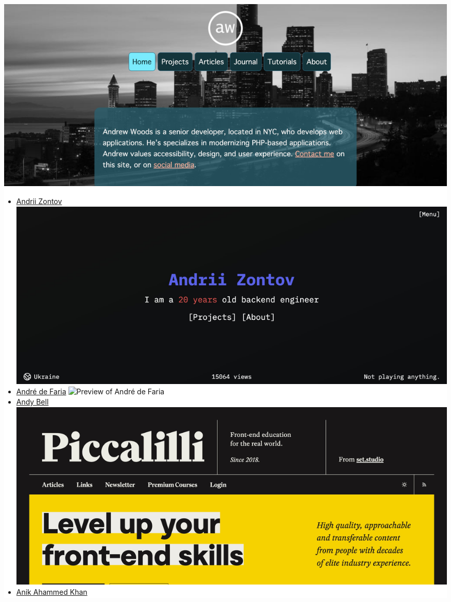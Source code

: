   ![Preview of Andrew Woods](previews/andrew_woods.jpg)
- [Andrii Zontov](https://lwjerri.dev)
  ![Preview of Andrii Zontov](previews/andrii_zontov.jpg)
- [André de Faria](https://andredfaria.github.io/)
  ![Preview of André de Faria](previews/andré_de_faria.jpg)
- [Andy Bell](https://andy-bell.design)
  ![Preview of Andy Bell](previews/andy_bell.jpg)
- [Anik Ahammed Khan](https://anikahammedkhan.com)